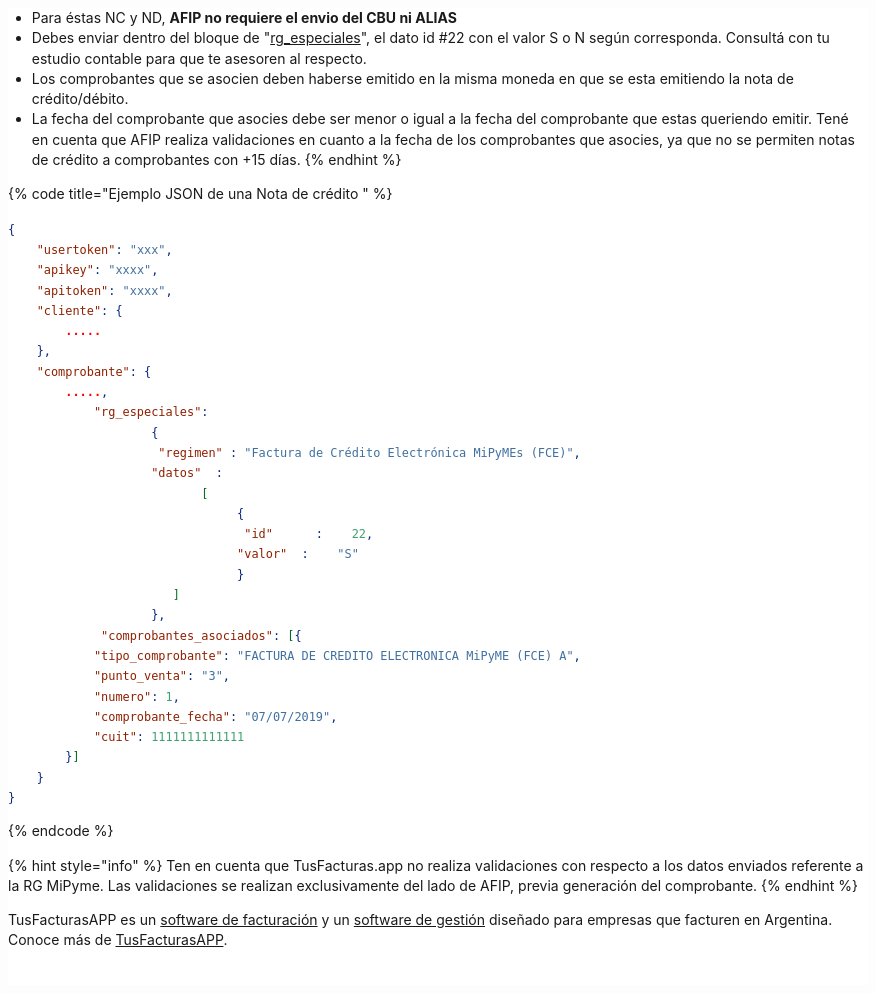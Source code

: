 * Para éstas NC y ND,  **AFIP no requiere el envio del CBU ni ALIAS**
* Debes enviar dentro del bloque de "[rg\_especiales](./#estructura-de-rg-especiales)", el dato id #22 con el valor S o N según corresponda. Consultá con tu estudio contable para que te asesoren al respecto.
* Los comprobantes que se asocien deben haberse emitido en la misma moneda en que se esta emitiendo la nota de crédito/débito.
* La fecha del comprobante que asocies debe ser menor o igual a la fecha del comprobante que estas queriendo emitir. Tené en cuenta que AFIP realiza validaciones en cuanto a la fecha de los comprobantes que asocies, ya que no se permiten notas de crédito a comprobantes con  +15 días.
{% endhint %}

{% code title="Ejemplo JSON de una Nota de crédito " %}
```json
{
	"usertoken": "xxx",
	"apikey": "xxxx",
	"apitoken": "xxxx",
	"cliente": {
		.....
	},
	"comprobante": {
		.....,
        	"rg_especiales":   
            		{  
            		 "regimen" : "Factura de Crédito Electrónica MiPyMEs (FCE)",
                 	"datos"  : 
                           [ 
                            	{
                             	 "id"      :    22,
                             	"valor"  :    "S"
                             	} 
                	   ]
            		}, 
	         "comprobantes_asociados": [{
			"tipo_comprobante": "FACTURA DE CREDITO ELECTRONICA MiPyME (FCE) A",
			"punto_venta": "3",
			"numero": 1,
			"comprobante_fecha": "07/07/2019",
			"cuit": 1111111111111
		}]
	}
}

```
{% endcode %}

{% hint style="info" %}
Ten en cuenta que TusFacturas.app no realiza validaciones con respecto a los datos enviados referente a la RG MiPyme. Las validaciones se realizan exclusivamente del lado de AFIP, previa generación del comprobante.
{% endhint %}

TusFacturasAPP es un [software de facturación](https://www.tusfacturas.app/software-de-facturacion-argentina.html) y un [software de gestión](https://www.tusfacturas.app/software-de-gestion-para-pymes.html)  diseñado para empresas que facturen en Argentina. Conoce más de [TusFacturasAPP](https://www.tusfacturas.app).

[\
](https://app.gitbook.com/@tusfacturas/s/api-factura-electronica-afip/facturacion-nuevo-comprobante/factura-electronica-afip-exportacion)
